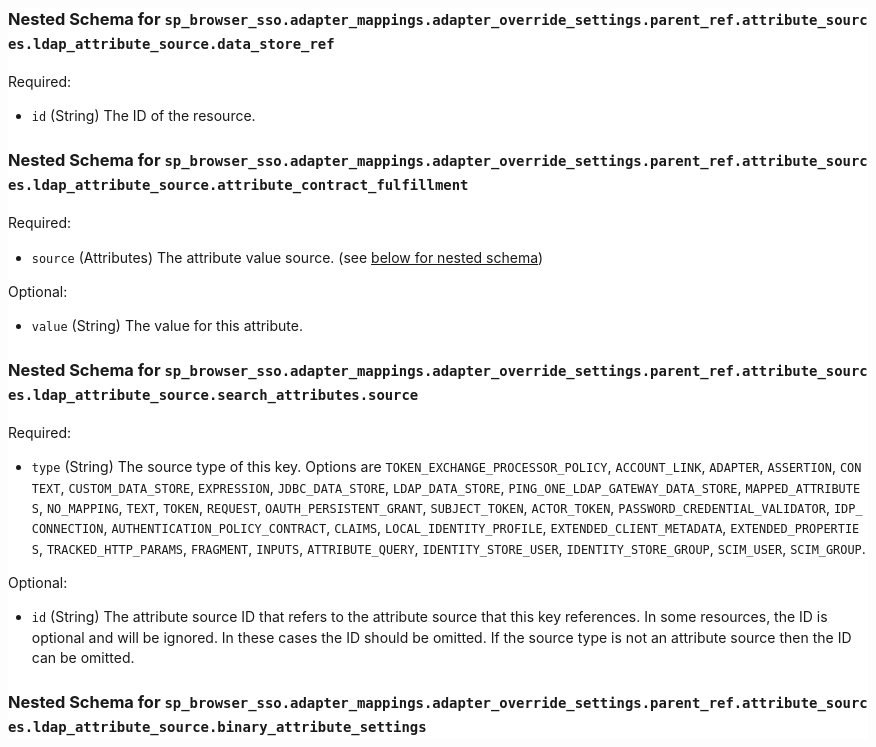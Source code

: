 <a id="nestedatt--sp_browser_sso--adapter_mappings--adapter_override_settings--parent_ref--attribute_sources--ldap_attribute_source--data_store_ref"></a>
### Nested Schema for `sp_browser_sso.adapter_mappings.adapter_override_settings.parent_ref.attribute_sources.ldap_attribute_source.data_store_ref`

Required:

- `id` (String) The ID of the resource.


<a id="nestedatt--sp_browser_sso--adapter_mappings--adapter_override_settings--parent_ref--attribute_sources--ldap_attribute_source--attribute_contract_fulfillment"></a>
### Nested Schema for `sp_browser_sso.adapter_mappings.adapter_override_settings.parent_ref.attribute_sources.ldap_attribute_source.attribute_contract_fulfillment`

Required:

- `source` (Attributes) The attribute value source. (see [below for nested schema](#nestedatt--sp_browser_sso--adapter_mappings--adapter_override_settings--parent_ref--attribute_sources--ldap_attribute_source--search_attributes--source))

Optional:

- `value` (String) The value for this attribute.

<a id="nestedatt--sp_browser_sso--adapter_mappings--adapter_override_settings--parent_ref--attribute_sources--ldap_attribute_source--search_attributes--source"></a>
### Nested Schema for `sp_browser_sso.adapter_mappings.adapter_override_settings.parent_ref.attribute_sources.ldap_attribute_source.search_attributes.source`

Required:

- `type` (String) The source type of this key. Options are `TOKEN_EXCHANGE_PROCESSOR_POLICY`, `ACCOUNT_LINK`, `ADAPTER`, `ASSERTION`, `CONTEXT`, `CUSTOM_DATA_STORE`, `EXPRESSION`, `JDBC_DATA_STORE`, `LDAP_DATA_STORE`, `PING_ONE_LDAP_GATEWAY_DATA_STORE`, `MAPPED_ATTRIBUTES`, `NO_MAPPING`, `TEXT`, `TOKEN`, `REQUEST`, `OAUTH_PERSISTENT_GRANT`, `SUBJECT_TOKEN`, `ACTOR_TOKEN`, `PASSWORD_CREDENTIAL_VALIDATOR`, `IDP_CONNECTION`, `AUTHENTICATION_POLICY_CONTRACT`, `CLAIMS`, `LOCAL_IDENTITY_PROFILE`, `EXTENDED_CLIENT_METADATA`, `EXTENDED_PROPERTIES`, `TRACKED_HTTP_PARAMS`, `FRAGMENT`, `INPUTS`, `ATTRIBUTE_QUERY`, `IDENTITY_STORE_USER`, `IDENTITY_STORE_GROUP`, `SCIM_USER`, `SCIM_GROUP`.

Optional:

- `id` (String) The attribute source ID that refers to the attribute source that this key references. In some resources, the ID is optional and will be ignored. In these cases the ID should be omitted. If the source type is not an attribute source then the ID can be omitted.



<a id="nestedatt--sp_browser_sso--adapter_mappings--adapter_override_settings--parent_ref--attribute_sources--ldap_attribute_source--binary_attribute_settings"></a>
### Nested Schema for `sp_browser_sso.adapter_mappings.adapter_override_settings.parent_ref.attribute_sources.ldap_attribute_source.binary_attribute_settings`
